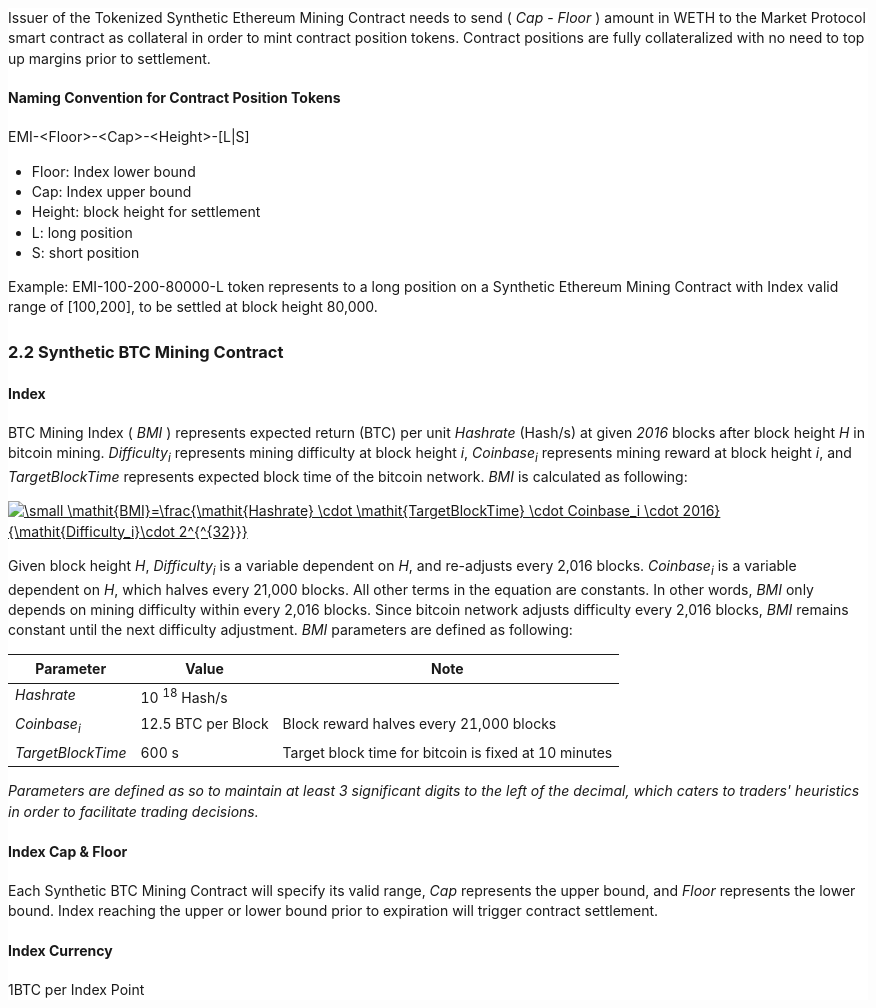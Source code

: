 Issuer of the Tokenized Synthetic Ethereum Mining Contract needs to send ( _Cap_ - _Floor_ ) amount in WETH to the Market Protocol smart contract as collateral in order to mint contract position tokens. Contract positions are fully collateralized with no need to top up margins prior to settlement.

#### Naming Convention for Contract Position Tokens

EMI-\<Floor\>-\<Cap\>-\<Height\>-[L|S]

- Floor: Index lower bound
- Cap: Index upper bound
- Height: block height for settlement
- L: long position
- S: short position

Example: EMI-100-200-80000-L token represents to a long position on a Synthetic Ethereum Mining Contract with Index valid range of [100,200], to be settled at block height 80,000.


###  2.2 Synthetic BTC Mining Contract
#### Index
 
BTC Mining Index ( _BMI_ ) represents expected return (BTC) per unit _Hashrate_ (Hash/s) at given _2016_ blocks after block height _H_ in bitcoin mining. _Difficulty<sub>i</sub>_ represents mining difficulty at block height _i_, _Coinbase<sub>i</sub>_ represents mining reward at block height _i_, and _TargetBlockTime_ represents expected block time of the bitcoin network. _BMI_ is calculated as following:

<a href="https://www.codecogs.com/eqnedit.php?latex=\dpi{120}&space;\small&space;\mathit{BMI}=\frac{\mathit{Hashrate}&space;\cdot&space;\mathit{TargetBlockTime}&space;\cdot&space;Coinbase_i&space;\cdot&space;2016}{\mathit{Difficulty_i}\cdot&space;2^{^{32}}}" target="_blank"><img src="https://latex.codecogs.com/gif.latex?\dpi{120}&space;\small&space;\mathit{BMI}=\frac{\mathit{Hashrate}&space;\cdot&space;\mathit{TargetBlockTime}&space;\cdot&space;Coinbase_i&space;\cdot&space;2016}{\mathit{Difficulty_i}\cdot&space;2^{^{32}}}" title="\small \mathit{BMI}=\frac{\mathit{Hashrate} \cdot \mathit{TargetBlockTime} \cdot Coinbase_i \cdot 2016}{\mathit{Difficulty_i}\cdot 2^{^{32}}}" /></a>

Given block height _H_, _Difficulty<sub>i</sub>_ is a variable dependent on _H_, and re-adjusts every 2,016 blocks. _Coinbase<sub>i</sub>_ is a variable dependent on _H_, which halves every 21,000 blocks. All other terms in the equation are constants. In other words, _BMI_ only depends on mining difficulty within every 2,016 blocks. Since bitcoin network adjusts difficulty every 2,016 blocks, _BMI_  remains constant until the next difficulty adjustment. _BMI_ parameters are defined as following:

Parameter | Value | Note
------| -----|-------
_Hashrate_  | 10 <sup>18</sup> Hash/s  | |
_Coinbase<sub>i</sub>_  | 12.5 BTC per Block | Block reward halves every 21,000 blocks
_TargetBlockTime_ | 600 s | Target block time for bitcoin is fixed at 10 minutes

_Parameters are defined as so to maintain at least 3 significant digits to the left of the decimal, which caters to traders' heuristics in order to facilitate trading decisions._

#### Index Cap & Floor

Each Synthetic BTC Mining Contract will specify its valid range, _Cap_ represents the upper bound, and _Floor_ represents the lower bound. Index reaching the upper or lower bound prior to expiration will trigger contract settlement.

#### Index Currency

1BTC per Index Point
